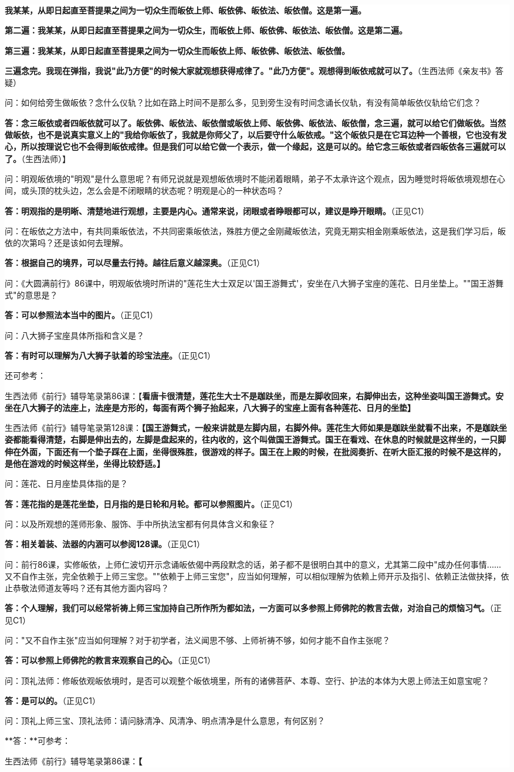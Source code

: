 **我某某，从即日起直至菩提果之间为一切众生而皈依上师、皈依佛、皈依法、皈依僧。这是第一遍。**

**第二遍：我某某，从即日起直至菩提果之间为一切众生，而皈依上师、皈依佛、皈依法、皈依僧。这是第二遍。**

**第三遍：我某某，从即日起直至菩提果之间为一切众生而皈依上师、皈依佛、皈依法、皈依僧。**

**三遍念完。我现在弹指，我说"此乃方便"的时候大家就观想获得戒律了。"此乃方便"。观想得到皈依戒就可以了。**（生西法师《亲友书》答疑）

问：如何给旁生做皈依？念什么仪轨？比如在路上时间不是那么多，见到旁生没有时间念诵长仪轨，有没有简单皈依仪轨给它们念？

**答：念三皈依或者四皈依就可以了。皈依佛、皈依法、皈依僧或皈依上师、皈依佛、皈依法、皈依僧，念三遍，就可以给它们做皈依。当然做皈依，也不是说真实意义上的"我给你皈依了，我就是你师父了，以后要守什么皈依戒。"这个皈依只是在它耳边种一个善根，它也没有发心，所以按理说它也不会得到皈依戒律。但是我们可以给它做一个表示，做一个缘起，这是可以的。给它念三皈依或者四皈依各三遍就可以了。**（生西法师）】

问：明观皈依境的"明观"是什么意思呢？有师兄说就是观想皈依境时不能闭着眼睛，弟子不太承许这个观点，因为睡觉时将皈依境观想在心间，或头顶的枕头边，怎么会是不闭眼睛的状态呢？明观是心的一种状态吗？

**答：明观指的是明晰、清楚地进行观想，主要是内心。通常来说，闭眼或者睁眼都可以，建议是睁开眼睛。**（正见C1）

问：在皈依之方法中，有共同乘皈依法，不共同密乘皈依法，殊胜方便之金刚藏皈依法，究竟无期实相金刚乘皈依法，这是我们学习后，皈依的次第吗？还是该如何去理解。

**答：根据自己的境界，可以尽量去行持。越往后意义越深奥。**（正见C1）

问：《大圆满前行》86课中，明观皈依境时所讲的"莲花生大士双足以'国王游舞式'，安坐在八大狮子宝座的莲花、日月坐垫上。""国王游舞式"的意思是？

**答：可以参照法本当中的图片。**（正见C1）

问：八大狮子宝座具体所指和含义是？

**答：有时可以理解为八大狮子驮着的珍宝法座。**（正见C1）

还可参考：

生西法师《前行》辅导笔录第86课：【**看唐卡很清楚，莲花生大士不是跏趺坐，而是左脚收回来，右脚伸出去，这种坐姿叫国王游舞式。安坐在八大狮子的法座上，法座是方形的，每面有两个狮子抬起来，八大狮子的宝座上面有各种莲花、日月的坐垫】**

生西法师《前行》辅导笔录第128课：**【国王游舞式，一般来讲就是左脚内屈，右脚外伸。莲花生大师如果是跏趺坐就看不出来，不是跏趺坐姿都能看得清楚，右脚是伸出去的，左脚是盘起来的，往内收的，这个叫做国王游舞式。国王在看戏、在休息的时候就是这样坐的，一只脚伸在外面，下面还有一个垫子踩在上面，坐得很殊胜，很游戏的样子。国王在上殿的时候，在批阅奏折、在听大臣汇报的时候不是这样的，是他在游戏的时候这样坐，坐得比较舒适。】**

问：莲花、日月座垫具体指的是？

**答：莲花指的是莲花坐垫，日月指的是日轮和月轮。都可以参照图片。**（正见C1）

问：以及所观想的莲师形象、服饰、手中所执法宝都有何具体含义和象征？

**答：相关着装、法器的内涵可以参阅128课。**（正见C1）

问：前行86课，实修皈依，上师仁波切开示念诵皈依偈中两段默念的话，弟子都不是很明白其中的意义，尤其第二段中"成办任何事情......又不自作主张，完全依赖于上师三宝您。""依赖于上师三宝您"，应当如何理解，可以相似理解为依赖上师开示及指引、依赖正法做抉择，依止恭敬法师道友等吗？还有其他方面内容吗？

**答：个人理解，我们可以经常祈祷上师三宝加持自己所作所为都如法，一方面可以多参照上师佛陀的教言去做，对治自己的烦恼习气。**（正见C1）

问："又不自作主张"应当如何理解？对于初学者，法义闻思不够、上师祈祷不够，如何才能不自作主张呢？

**答：可以参照上师佛陀的教言来观察自己的心。**（正见C1）

问：顶礼法师：修皈依观皈依境时，是否可以观整个皈依境里，所有的诸佛菩萨、本尊、空行、护法的本体为大恩上师法王如意宝呢？

**答：是可以的。**（正见C1）

问：顶礼上师三宝、顶礼法师：请问脉清净、风清净、明点清净是什么意思，有何区别？

**答：**可参考：

生西法师《前行》辅导笔录第86课：**【**

